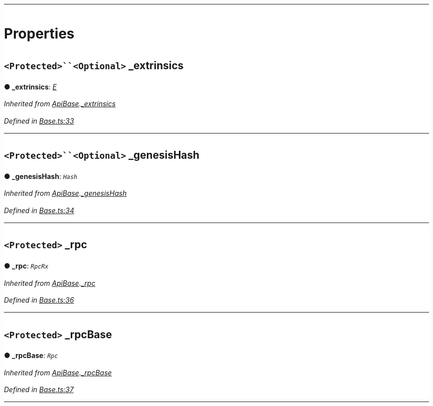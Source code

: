 ___

# Properties

<a id="_extrinsics"></a>

## `<Protected>``<Optional>` _extrinsics

**● _extrinsics**: *[E]()*

*Inherited from [ApiBase](_base_.apibase.md).[_extrinsics](_base_.apibase.md#_extrinsics)*

*Defined in [Base.ts:33](https://github.com/polkadot-js/api/blob/27b2885/packages/api/src/Base.ts#L33)*

___
<a id="_genesishash"></a>

## `<Protected>``<Optional>` _genesisHash

**● _genesisHash**: *`Hash`*

*Inherited from [ApiBase](_base_.apibase.md).[_genesisHash](_base_.apibase.md#_genesishash)*

*Defined in [Base.ts:34](https://github.com/polkadot-js/api/blob/27b2885/packages/api/src/Base.ts#L34)*

___
<a id="_rpc"></a>

## `<Protected>` _rpc

**● _rpc**: *`RpcRx`*

*Inherited from [ApiBase](_base_.apibase.md).[_rpc](_base_.apibase.md#_rpc)*

*Defined in [Base.ts:36](https://github.com/polkadot-js/api/blob/27b2885/packages/api/src/Base.ts#L36)*

___
<a id="_rpcbase"></a>

## `<Protected>` _rpcBase

**● _rpcBase**: *`Rpc`*

*Inherited from [ApiBase](_base_.apibase.md).[_rpcBase](_base_.apibase.md#_rpcbase)*

*Defined in [Base.ts:37](https://github.com/polkadot-js/api/blob/27b2885/packages/api/src/Base.ts#L37)*

___
<a id="_runtimemetadata"></a>
